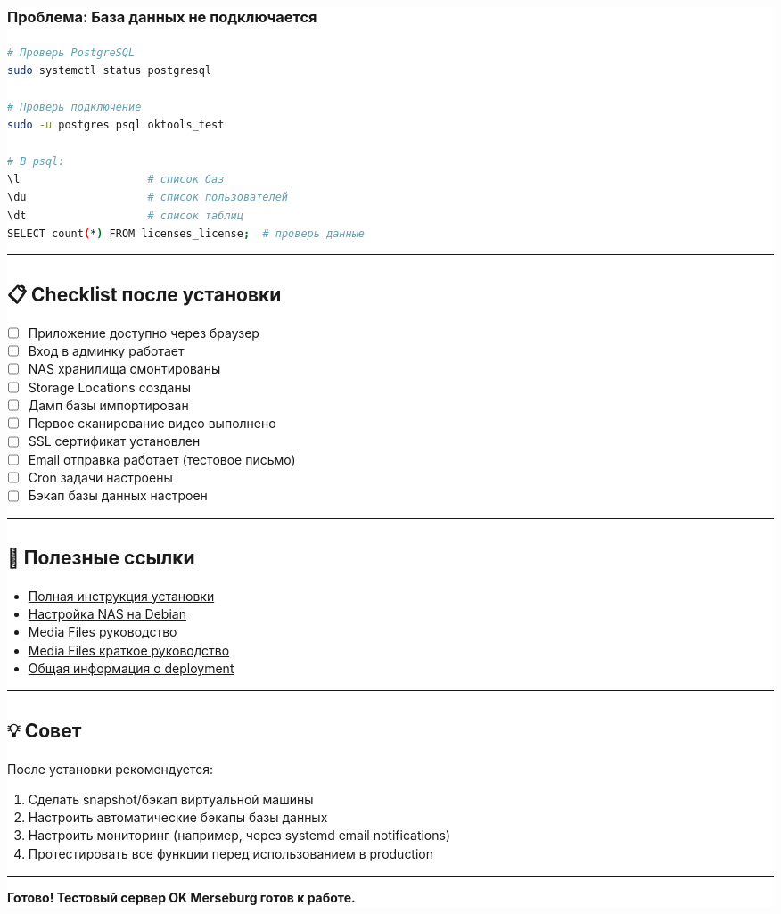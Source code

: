 ### Проблема: База данных не подключается

```bash
# Проверь PostgreSQL
sudo systemctl status postgresql

# Проверь подключение
sudo -u postgres psql oktools_test

# В psql:
\l                    # список баз
\du                   # список пользователей
\dt                   # список таблиц
SELECT count(*) FROM licenses_license;  # проверь данные
```

---

## 📋 Checklist после установки

- [ ] Приложение доступно через браузер
- [ ] Вход в админку работает
- [ ] NAS хранилища смонтированы
- [ ] Storage Locations созданы
- [ ] Дамп базы импортирован
- [ ] Первое сканирование видео выполнено
- [ ] SSL сертификат установлен
- [ ] Email отправка работает (тестовое письмо)
- [ ] Cron задачи настроены
- [ ] Бэкап базы данных настроен

---

## 🔗 Полезные ссылки

- [Полная инструкция установки](OK_MERSEBURG_TEST_SETUP.md)
- [Настройка NAS на Debian](NAS_DEBIAN_SETUP.md)
- [Media Files руководство](../media_files/ADMIN_GUIDE.md)
- [Media Files краткое руководство](../media_files/ADMIN_QUICKSTART.txt)
- [Общая информация о deployment](README.md)

---

## 💡 Совет

После установки рекомендуется:
1. Сделать snapshot/бэкап виртуальной машины
2. Настроить автоматические бэкапы базы данных
3. Настроить мониторинг (например, через systemd email notifications)
4. Протестировать все функции перед использованием в production

---

**Готово! Тестовый сервер OK Merseburg готов к работе.**

